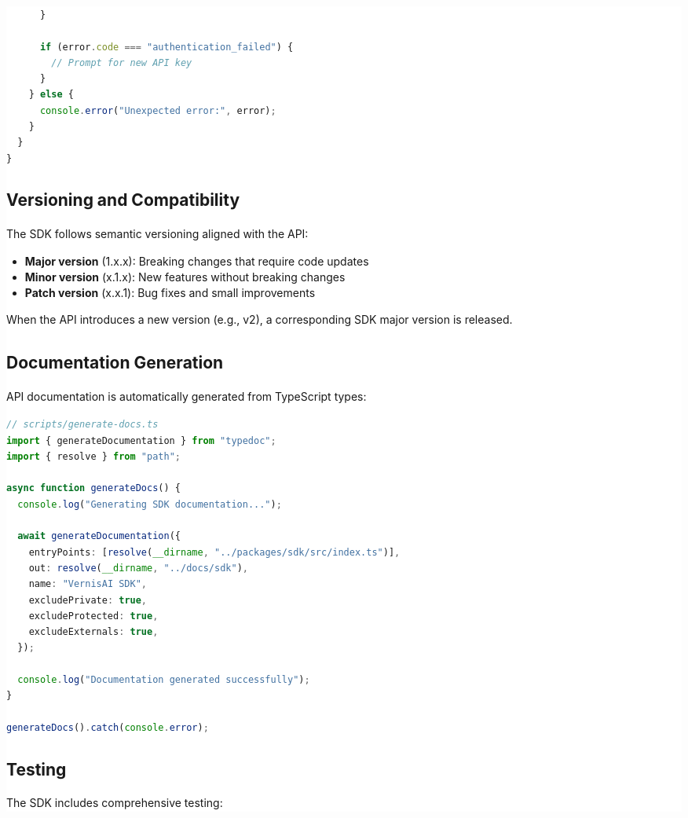 ```typescript
      }

      if (error.code === "authentication_failed") {
        // Prompt for new API key
      }
    } else {
      console.error("Unexpected error:", error);
    }
  }
}
```

## Versioning and Compatibility

The SDK follows semantic versioning aligned with the API:

- **Major version** (1.x.x): Breaking changes that require code updates
- **Minor version** (x.1.x): New features without breaking changes
- **Patch version** (x.x.1): Bug fixes and small improvements

When the API introduces a new version (e.g., v2), a corresponding SDK major version is released.

## Documentation Generation

API documentation is automatically generated from TypeScript types:

```typescript
// scripts/generate-docs.ts
import { generateDocumentation } from "typedoc";
import { resolve } from "path";

async function generateDocs() {
  console.log("Generating SDK documentation...");

  await generateDocumentation({
    entryPoints: [resolve(__dirname, "../packages/sdk/src/index.ts")],
    out: resolve(__dirname, "../docs/sdk"),
    name: "VernisAI SDK",
    excludePrivate: true,
    excludeProtected: true,
    excludeExternals: true,
  });

  console.log("Documentation generated successfully");
}

generateDocs().catch(console.error);
```

## Testing

The SDK includes comprehensive testing:
